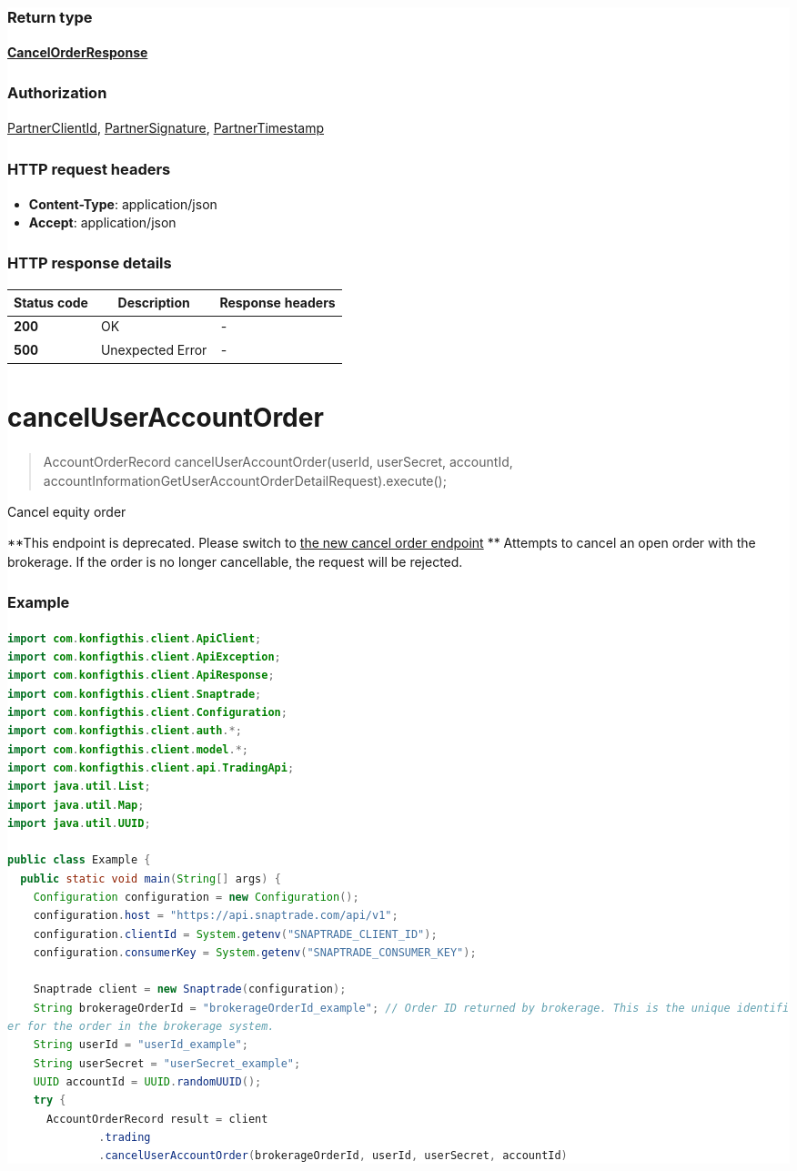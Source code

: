 ### Return type

[**CancelOrderResponse**](CancelOrderResponse.md)

### Authorization

[PartnerClientId](../README.md#PartnerClientId), [PartnerSignature](../README.md#PartnerSignature), [PartnerTimestamp](../README.md#PartnerTimestamp)

### HTTP request headers

 - **Content-Type**: application/json
 - **Accept**: application/json

### HTTP response details
| Status code | Description | Response headers |
|-------------|-------------|------------------|
| **200** | OK |  -  |
| **500** | Unexpected Error |  -  |

<a name="cancelUserAccountOrder"></a>
# **cancelUserAccountOrder**
> AccountOrderRecord cancelUserAccountOrder(userId, userSecret, accountId, accountInformationGetUserAccountOrderDetailRequest).execute();

Cancel equity order

**This endpoint is deprecated. Please switch to [the new cancel order endpoint](/reference/Trading/Trading_cancelOrder) ** Attempts to cancel an open order with the brokerage. If the order is no longer cancellable, the request will be rejected. 

### Example
```java
import com.konfigthis.client.ApiClient;
import com.konfigthis.client.ApiException;
import com.konfigthis.client.ApiResponse;
import com.konfigthis.client.Snaptrade;
import com.konfigthis.client.Configuration;
import com.konfigthis.client.auth.*;
import com.konfigthis.client.model.*;
import com.konfigthis.client.api.TradingApi;
import java.util.List;
import java.util.Map;
import java.util.UUID;

public class Example {
  public static void main(String[] args) {
    Configuration configuration = new Configuration();
    configuration.host = "https://api.snaptrade.com/api/v1";
    configuration.clientId = System.getenv("SNAPTRADE_CLIENT_ID");
    configuration.consumerKey = System.getenv("SNAPTRADE_CONSUMER_KEY");
    
    Snaptrade client = new Snaptrade(configuration);
    String brokerageOrderId = "brokerageOrderId_example"; // Order ID returned by brokerage. This is the unique identifier for the order in the brokerage system.
    String userId = "userId_example";
    String userSecret = "userSecret_example";
    UUID accountId = UUID.randomUUID();
    try {
      AccountOrderRecord result = client
              .trading
              .cancelUserAccountOrder(brokerageOrderId, userId, userSecret, accountId)
```